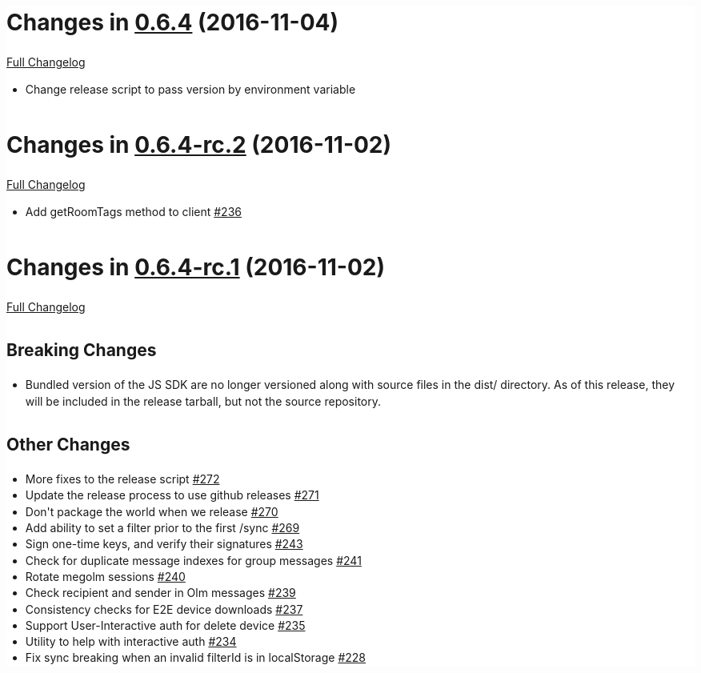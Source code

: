Changes in [0.6.4](https://github.com/matrix-org/matrix-js-sdk/releases/tag/v0.6.4) (2016-11-04)
================================================================================================
[Full Changelog](https://github.com/matrix-org/matrix-js-sdk/compare/v0.6.4-rc.2...v0.6.4)

 * Change release script to pass version by environment variable


Changes in [0.6.4-rc.2](https://github.com/matrix-org/matrix-js-sdk/releases/tag/v0.6.4-rc.2) (2016-11-02)
==========================================================================================================
[Full Changelog](https://github.com/matrix-org/matrix-js-sdk/compare/v0.6.4-rc.1...v0.6.4-rc.2)

 * Add getRoomTags method to client
   [\#236](https://github.com/matrix-org/matrix-js-sdk/pull/236)

Changes in [0.6.4-rc.1](https://github.com/matrix-org/matrix-js-sdk/releases/tag/v0.6.4-rc.1) (2016-11-02)
==========================================================================================================
[Full Changelog](https://github.com/matrix-org/matrix-js-sdk/compare/v0.6.3...v0.6.4-rc.1)

Breaking Changes
----------------
 * Bundled version of the JS SDK are no longer versioned along with
   source files in the dist/ directory. As of this release, they
   will be included in the release tarball, but not the source
   repository.

Other Changes
-------------
 * More fixes to the release script
   [\#272](https://github.com/matrix-org/matrix-js-sdk/pull/272)
 * Update the release process to use github releases
   [\#271](https://github.com/matrix-org/matrix-js-sdk/pull/271)
 * Don't package the world when we release
   [\#270](https://github.com/matrix-org/matrix-js-sdk/pull/270)
 * Add ability to set a filter prior to the first /sync
   [\#269](https://github.com/matrix-org/matrix-js-sdk/pull/269)
 * Sign one-time keys, and verify their signatures
   [\#243](https://github.com/matrix-org/matrix-js-sdk/pull/243)
 * Check for duplicate message indexes for group messages
   [\#241](https://github.com/matrix-org/matrix-js-sdk/pull/241)
 * Rotate megolm sessions
   [\#240](https://github.com/matrix-org/matrix-js-sdk/pull/240)
 * Check recipient and sender in Olm messages
   [\#239](https://github.com/matrix-org/matrix-js-sdk/pull/239)
 * Consistency checks for E2E device downloads
   [\#237](https://github.com/matrix-org/matrix-js-sdk/pull/237)
 * Support User-Interactive auth for delete device
   [\#235](https://github.com/matrix-org/matrix-js-sdk/pull/235)
 * Utility to help with interactive auth
   [\#234](https://github.com/matrix-org/matrix-js-sdk/pull/234)
 * Fix sync breaking when an invalid filterId is in localStorage
   [\#228](https://github.com/matrix-org/matrix-js-sdk/pull/228)
